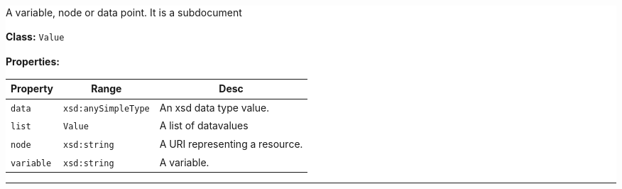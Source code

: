 <p class="tdb-f">A variable, node or data point. It is a subdocument</p>

**Class:** `Value`

**Properties:**

| Property | Range  | Desc |
| -------- | ------ | ---- |
| `data` | `xsd:anySimpleType` | An xsd data type value. |
| `list` | `Value` | A list of datavalues |
| `node` | `xsd:string` | A URI representing a resource. |
| `variable` | `xsd:string` | A variable. |

---